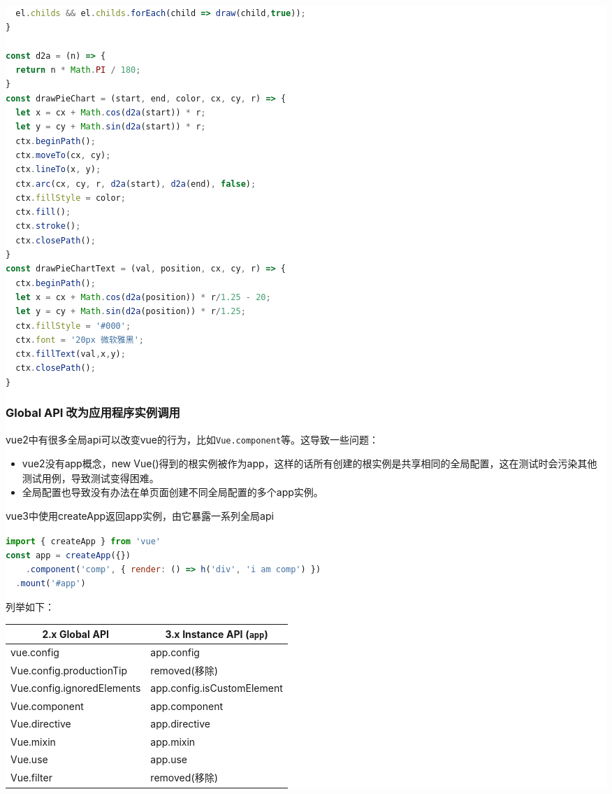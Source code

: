 ```javascript
  el.childs && el.childs.forEach(child => draw(child,true));
}

const d2a = (n) => {
  return n * Math.PI / 180;
}
const drawPieChart = (start, end, color, cx, cy, r) => {
  let x = cx + Math.cos(d2a(start)) * r;
  let y = cy + Math.sin(d2a(start)) * r;
  ctx.beginPath();
  ctx.moveTo(cx, cy);
  ctx.lineTo(x, y);
  ctx.arc(cx, cy, r, d2a(start), d2a(end), false);
  ctx.fillStyle = color;
  ctx.fill();
  ctx.stroke();
  ctx.closePath();
}
const drawPieChartText = (val, position, cx, cy, r) => {
  ctx.beginPath();
  let x = cx + Math.cos(d2a(position)) * r/1.25 - 20;
  let y = cy + Math.sin(d2a(position)) * r/1.25;
  ctx.fillStyle = '#000';
  ctx.font = '20px 微软雅黑';
  ctx.fillText(val,x,y);
  ctx.closePath();
}
```

### Global API 改为应用程序实例调用

vue2中有很多全局api可以改变vue的行为，比如`Vue.component`等。这导致一些问题：

- vue2没有app概念，new Vue()得到的根实例被作为app，这样的话所有创建的根实例是共享相同的全局配置，这在测试时会污染其他测试用例，导致测试变得困难。
- 全局配置也导致没有办法在单页面创建不同全局配置的多个app实例。

vue3中使用createApp返回app实例，由它暴露一系列全局api

```js
import { createApp } from 'vue'
const app = createApp({})
	.component('comp', { render: () => h('div', 'i am comp') })
  .mount('#app')
```

列举如下：

| 2.x Global API             | 3.x Instance API (`app`)   |
| -------------------------- | -------------------------- |
| vue.config                 | app.config                 |
| Vue.config.productionTip   | removed(移除)              |
| Vue.config.ignoredElements | app.config.isCustomElement |
| Vue.component              | app.component              |
| Vue.directive              | app.directive              |
| Vue.mixin                  | app.mixin                  |
| Vue.use                    | app.use                    |
| Vue.filter                 | removed(移除)              |

